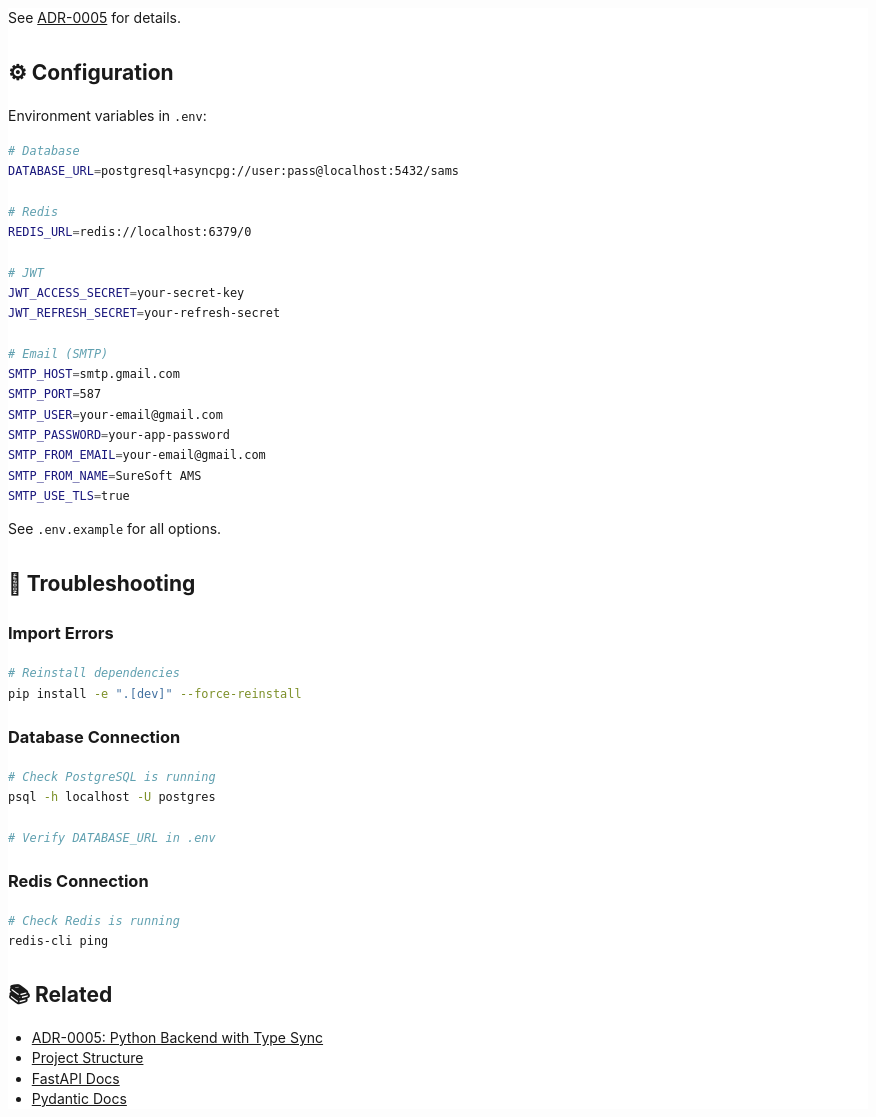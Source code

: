 See [ADR-0005](../../docs/architecture/adr/0005-python-backend-with-type-sync.md) for details.

## ⚙️ Configuration

Environment variables in `.env`:

```bash
# Database
DATABASE_URL=postgresql+asyncpg://user:pass@localhost:5432/sams

# Redis
REDIS_URL=redis://localhost:6379/0

# JWT
JWT_ACCESS_SECRET=your-secret-key
JWT_REFRESH_SECRET=your-refresh-secret

# Email (SMTP)
SMTP_HOST=smtp.gmail.com
SMTP_PORT=587
SMTP_USER=your-email@gmail.com
SMTP_PASSWORD=your-app-password
SMTP_FROM_EMAIL=your-email@gmail.com
SMTP_FROM_NAME=SureSoft AMS
SMTP_USE_TLS=true
```

See `.env.example` for all options.

## 🐛 Troubleshooting

### Import Errors

```bash
# Reinstall dependencies
pip install -e ".[dev]" --force-reinstall
```

### Database Connection

```bash
# Check PostgreSQL is running
psql -h localhost -U postgres

# Verify DATABASE_URL in .env
```

### Redis Connection

```bash
# Check Redis is running
redis-cli ping
```

## 📚 Related

- [ADR-0005: Python Backend with Type Sync](../../docs/architecture/adr/0005-python-backend-with-type-sync.md)
- [Project Structure](../../docs/architecture/03-project-structure.md)
- [FastAPI Docs](https://fastapi.tiangolo.com/)
- [Pydantic Docs](https://docs.pydantic.dev/)
